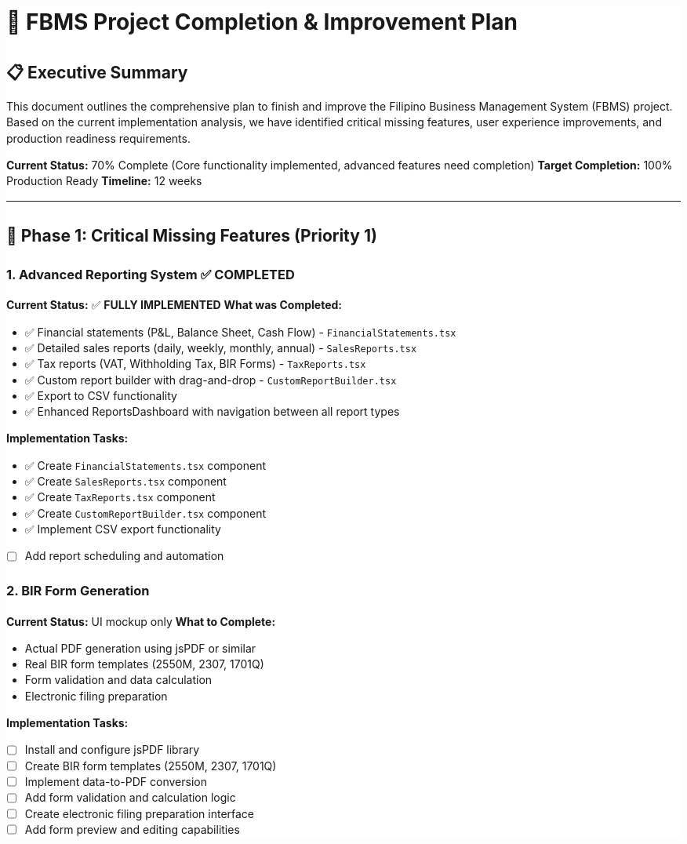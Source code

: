 # 🚀 FBMS Project Completion & Improvement Plan

## 📋 **Executive Summary**

This document outlines the comprehensive plan to finish and improve the Filipino Business Management System (FBMS) project. Based on the current implementation analysis, we have identified critical missing features, user experience improvements, and production readiness requirements.

**Current Status:** 70% Complete (Core functionality implemented, advanced features need completion)
**Target Completion:** 100% Production Ready
**Timeline:** 12 weeks

---

## 🎯 **Phase 1: Critical Missing Features (Priority 1)**

### **1. Advanced Reporting System** ✅ **COMPLETED**
**Current Status:** ✅ **FULLY IMPLEMENTED**
**What was Completed:**
- ✅ Financial statements (P&L, Balance Sheet, Cash Flow) - `FinancialStatements.tsx`
- ✅ Detailed sales reports (daily, weekly, monthly, annual) - `SalesReports.tsx`
- ✅ Tax reports (VAT, Withholding Tax, BIR Forms) - `TaxReports.tsx`
- ✅ Custom report builder with drag-and-drop - `CustomReportBuilder.tsx`
- ✅ Export to CSV functionality
- ✅ Enhanced ReportsDashboard with navigation between all report types

**Implementation Tasks:**
- ✅ Create `FinancialStatements.tsx` component
- ✅ Create `SalesReports.tsx` component
- ✅ Create `TaxReports.tsx` component
- ✅ Create `CustomReportBuilder.tsx` component
- ✅ Implement CSV export functionality
- [ ] Add report scheduling and automation

### **2. BIR Form Generation**
**Current Status:** UI mockup only
**What to Complete:**
- Actual PDF generation using jsPDF or similar
- Real BIR form templates (2550M, 2307, 1701Q)
- Form validation and data calculation
- Electronic filing preparation

**Implementation Tasks:**
- [ ] Install and configure jsPDF library
- [ ] Create BIR form templates (2550M, 2307, 1701Q)
- [ ] Implement data-to-PDF conversion
- [ ] Add form validation and calculation logic
- [ ] Create electronic filing preparation interface
- [ ] Add form preview and editing capabilities
